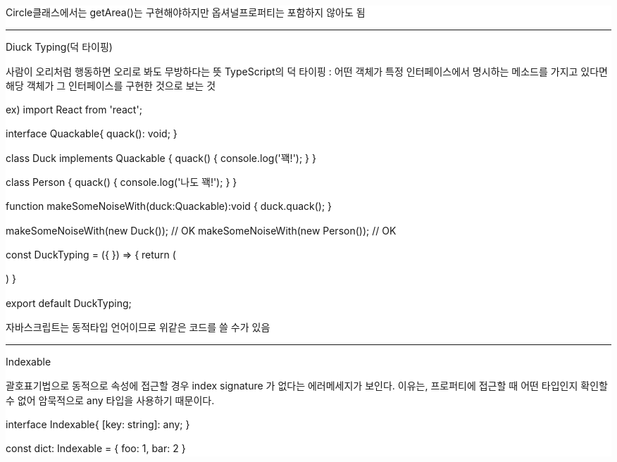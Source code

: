 Circle클래스에서는 getArea()는 구현해야하지만 옵셔널프로퍼티는 포함하지 않아도 됨

-----

Diuck Typing(덕 타이핑)

사람이 오리처럼 행동하면 오리로 봐도 무방하다는 뜻
TypeScript의 덕 타이핑 : 어떤 객체가 특정 인터페이스에서 명시하는 메소드를 가지고 있다면 해당 객체가 그 인터페이스를 구현한 것으로 보는 것

ex)
import React from 'react';

interface Quackable{
	quack(): void;
}

class Duck implements Quackable {
	quack() {
		console.log('꽥!');
	}
}

class Person {
	quack() {
		console.log('나도 꽥!');
	}
}

function makeSomeNoiseWith(duck:Quackable):void {
	duck.quack();
}

makeSomeNoiseWith(new Duck()); // OK
makeSomeNoiseWith(new Person()); // OK

const DuckTyping = ({  }) => {
	return (
		<div>
		</div>
	)
}

export default DuckTyping;

자바스크립트는 동적타입 언어이므로 위같은 코드를 쓸 수가 있음

-----

Indexable

괄호표기법으로 동적으로 속성에 접근할 경우 index signature 가 없다는 에러메세지가 보인다.
이유는, 프로퍼티에 접근할 때 어떤 타입인지 확인할 수 없어 암묵적으로 any 타입을 사용하기 때문이다.

interface Indexable{
	[key: string]: any;
}

const dict: Indexable = {
	foo: 1,
	bar: 2
}
